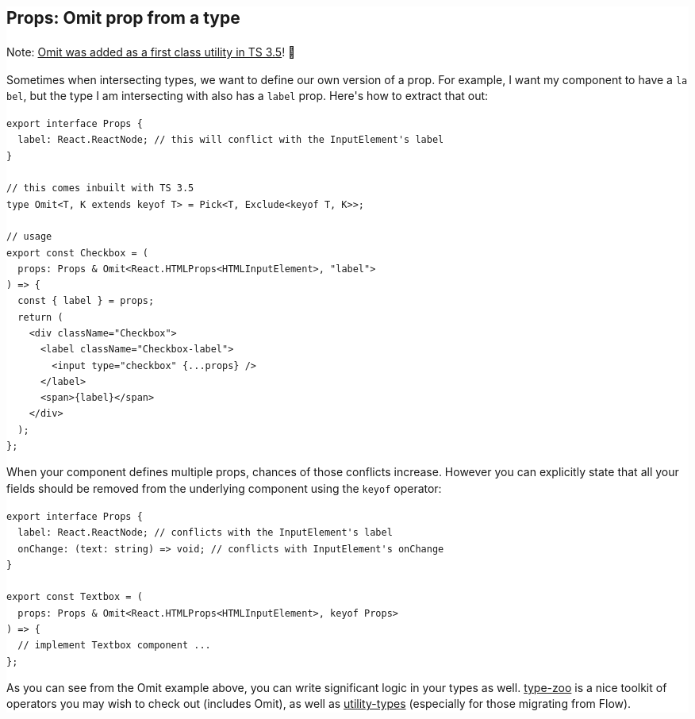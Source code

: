 ## Props: Omit prop from a type

Note: [Omit was added as a first class utility in TS 3.5](https://www.typescriptlang.org/docs/handbook/utility-types.html#omittk)! 🎉

Sometimes when intersecting types, we want to define our own version of a prop. For example, I want my component to have a `label`, but the type I am intersecting with also has a `label` prop. Here's how to extract that out:

```tsx
export interface Props {
  label: React.ReactNode; // this will conflict with the InputElement's label
}

// this comes inbuilt with TS 3.5
type Omit<T, K extends keyof T> = Pick<T, Exclude<keyof T, K>>;

// usage
export const Checkbox = (
  props: Props & Omit<React.HTMLProps<HTMLInputElement>, "label">
) => {
  const { label } = props;
  return (
    <div className="Checkbox">
      <label className="Checkbox-label">
        <input type="checkbox" {...props} />
      </label>
      <span>{label}</span>
    </div>
  );
};
```

When your component defines multiple props, chances of those conflicts increase. However you can explicitly state that all your fields should be removed from the underlying component using the `keyof` operator:

```tsx
export interface Props {
  label: React.ReactNode; // conflicts with the InputElement's label
  onChange: (text: string) => void; // conflicts with InputElement's onChange
}

export const Textbox = (
  props: Props & Omit<React.HTMLProps<HTMLInputElement>, keyof Props>
) => {
  // implement Textbox component ...
};
```

As you can see from the Omit example above, you can write significant logic in your types as well. [type-zoo](https://github.com/pelotom/type-zoo) is a nice toolkit of operators you may wish to check out (includes Omit), as well as [utility-types](https://github.com/piotrwitek/utility-types) (especially for those migrating from Flow).
